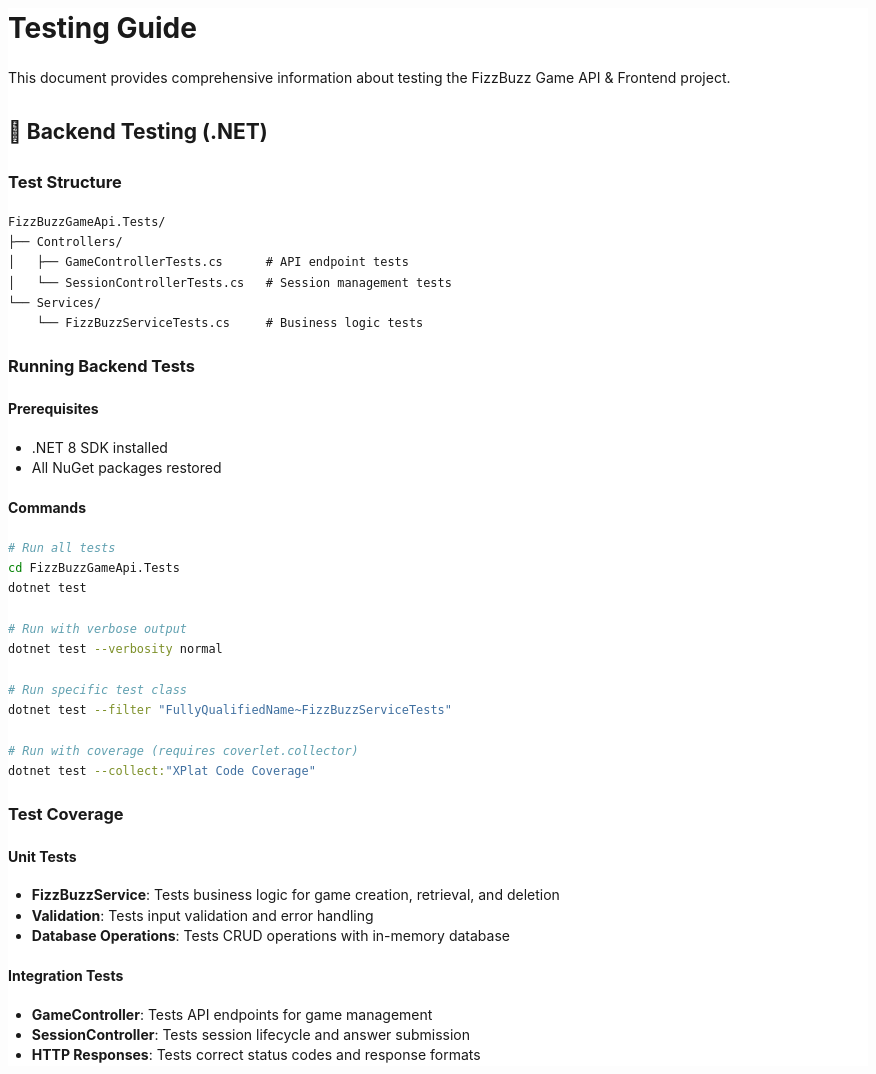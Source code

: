 # Testing Guide

This document provides comprehensive information about testing the FizzBuzz Game API & Frontend project.

## 🧪 Backend Testing (.NET)

### Test Structure
```
FizzBuzzGameApi.Tests/
├── Controllers/
│   ├── GameControllerTests.cs      # API endpoint tests
│   └── SessionControllerTests.cs   # Session management tests
└── Services/
    └── FizzBuzzServiceTests.cs     # Business logic tests
```

### Running Backend Tests

#### Prerequisites
- .NET 8 SDK installed
- All NuGet packages restored

#### Commands
```bash
# Run all tests
cd FizzBuzzGameApi.Tests
dotnet test

# Run with verbose output
dotnet test --verbosity normal

# Run specific test class
dotnet test --filter "FullyQualifiedName~FizzBuzzServiceTests"

# Run with coverage (requires coverlet.collector)
dotnet test --collect:"XPlat Code Coverage"
```

### Test Coverage

#### Unit Tests
- **FizzBuzzService**: Tests business logic for game creation, retrieval, and deletion
- **Validation**: Tests input validation and error handling
- **Database Operations**: Tests CRUD operations with in-memory database

#### Integration Tests
- **GameController**: Tests API endpoints for game management
- **SessionController**: Tests session lifecycle and answer submission
- **HTTP Responses**: Tests correct status codes and response formats
